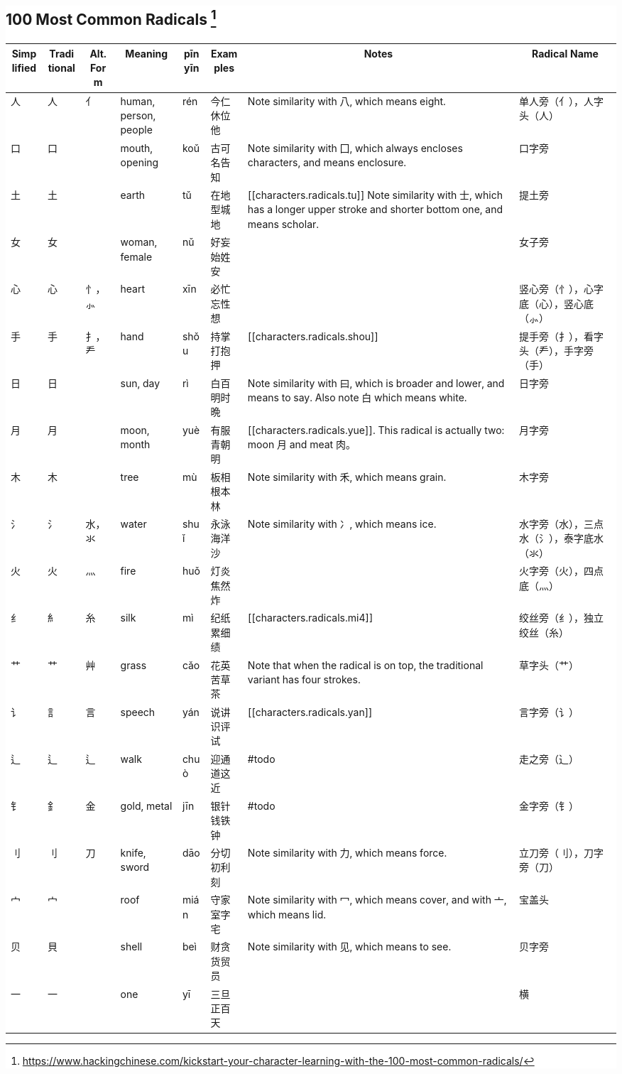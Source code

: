 
## 100 Most Common Radicals [^1]

| Simplified | Traditional | Alt. Form | Meaning               | pīnyīn     | Examples| Notes                                                                                                                                                 | Radical Name                               |
|---|---|---|---|---|---|---|---|
| 人         | 人          | 亻        | human, person, people | rén        | 今仁休位他 | Note similarity with 八, which means eight.                                                                                                           | 单人旁（亻），人字头（人）                 |
| 口         | 口          |           | mouth, opening        | koǔ        | 古可名告知 | Note similarity with 囗, which always encloses characters, and means enclosure.                                                                       | 口字旁                                     |
| 土         | 土          |           | earth                 | tǔ         | 在地型城地 | [[characters.radicals.tu]] Note similarity with 士, which has a longer upper stroke and shorter bottom one, and means scholar.                        | 提土旁                                     |
| 女         | 女          |           | woman, female         | nǔ         | 好妄始姓安 |                                                                                                                                                       | 女子旁                                     |
| 心         | 心          | 忄，⺗    | heart                 | xīn        | 必忙忘性想 |                                                                                                                                                       | 竖心旁（忄），心字底（心），竖心底（⺗）   |
| 手         | 手          | 扌，龵    | hand                  | shǒu       | 持掌打抱押 | [[characters.radicals.shou]]                                                                                                                          | 提手旁（扌），看字头（龵），手字旁（手）   |
| 日         | 日          |           | sun, day              | rì         | 白百明时晩 | Note similarity with 曰, which is broader and lower, and means to say. Also note 白 which means white.                                                | 日字旁                                     |
| 月         | 月          |           | moon, month           | yuè        | 有服青朝明 | [[characters.radicals.yue]]. This radical is actually two: moon 月 and meat 肉。                                                                      | 月字旁                                     |
| 木         | 木          |           | tree                  | mù         | 板相根本林 | Note similarity with 禾, which means grain.                                                                                                           | 木字旁                                     |
| 氵         | 氵          | 水，氺    | water                 | shuǐ       | 永泳海洋沙 | Note similarity with 冫, which means ice.                                                                                                             | 水字旁（水），三点水（氵），泰字底水（氺） |
| 火         | 火          | 灬        | fire                  | huǒ        | 灯炎焦然炸 |                                                                                                                                                       | 火字旁（火），四点底（灬）                 |
| 纟         | 糹          | 糸        | silk                  | mì         | 纪纸累细绩 | [[characters.radicals.mi4]]                                                                                                                           | 绞丝旁（纟），独立绞丝（糸）               |
| 艹         | 艹          | 艸        | grass                 | cǎo        | 花英苦草茶 | Note that when the radical is on top, the traditional variant has four strokes.                                                                       | 草字头（艹）                               |
| 讠         | 訁          | 言        | speech                | yán        | 说讲识评试 | [[characters.radicals.yan]]                                                                                                                           | 言字旁（讠）                               |
| 辶         | 辶          | ⻍        | walk                  | chuò       | 迎通道这近 | #todo                                                                                                                                                 | 走之旁（⻌）                               |
| 钅         | 釒          | 金        | gold, metal           | jīn        | 银针钱铁钟 | #todo                                                                                                                                                 | 金字旁（钅）                               |
| 刂         | 刂          | 刀        | knife, sword          | dāo        | 分切初利刻 | Note similarity with 力, which means force.                                                                                                           | 立刀旁（刂），刀字旁（刀）                 |
| 宀         | 宀          |           | roof                  | mián       | 守家室字宅 | Note similarity with 冖, which means cover, and with 亠, which means lid.                                                                             | 宝盖头                                     |
| 贝         | 貝          |           | shell                 | beì        | 财贪货贸员 | Note similarity with 见, which means to see.                                                                                                          | 贝字旁                                     |
| 一         | 一          |           | one                   | yī         | 三旦正百天 |                                                                                                                                                       | 横                                         |

[^1]: https://www.hackingchinese.com/kickstart-your-character-learning-with-the-100-most-common-radicals/